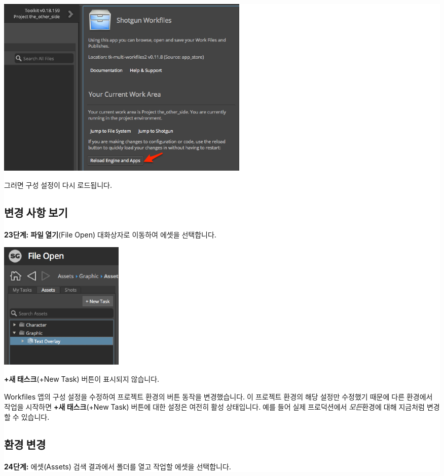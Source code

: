 ![엔진 다시 로드](../../../../images/toolkit/learning-resources/guides/editing_app_setting/20_refresh_engines_apps.png)

그러면 구성 설정이 다시 로드됩니다.

## 변경 사항 보기

**23단계:** **파일 열기**(File Open) 대화상자로 이동하여 에셋을 선택합니다.

![태스크 버튼 보기](../../../../images/toolkit/learning-resources/guides/editing_app_setting/8_21_view_task_button.png)

**+새 태스크**(+New Task) 버튼이 표시되지 않습니다.

Workfiles 앱의 구성 설정을 수정하여 프로젝트 환경의 버튼 동작을 변경했습니다. 이 프로젝트 환경의 해당 설정만 수정했기 때문에 다른 환경에서 작업을 시작하면 **+새 태스크**(+New Task) 버튼에 대한 설정은 여전히 활성 상태입니다. 예를 들어 실제 프로덕션에서 *모든*환경에 대해 지금처럼 변경할 수 있습니다.

## 환경 변경

**24단계:** 에셋(Assets) 검색 결과에서 폴더를 열고 작업할 에셋을 선택합니다.
